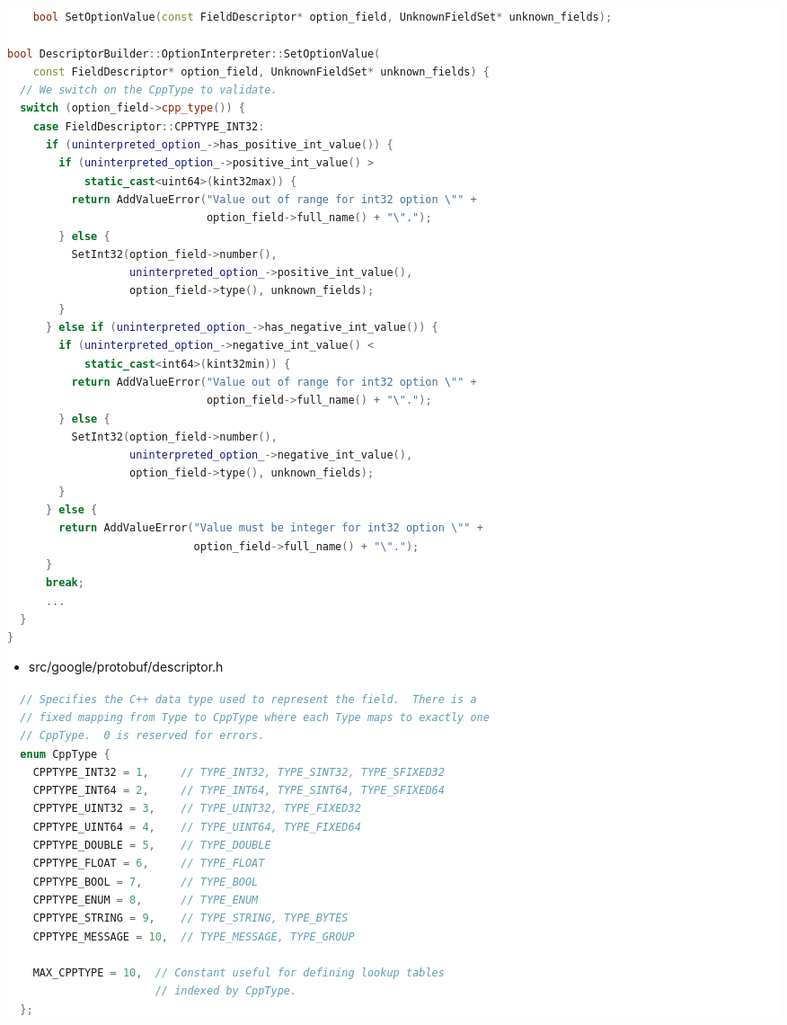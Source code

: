 ```c++
    bool SetOptionValue(const FieldDescriptor* option_field, UnknownFieldSet* unknown_fields);
    
bool DescriptorBuilder::OptionInterpreter::SetOptionValue(
    const FieldDescriptor* option_field, UnknownFieldSet* unknown_fields) {
  // We switch on the CppType to validate.
  switch (option_field->cpp_type()) {
    case FieldDescriptor::CPPTYPE_INT32:
      if (uninterpreted_option_->has_positive_int_value()) {
        if (uninterpreted_option_->positive_int_value() >
            static_cast<uint64>(kint32max)) {
          return AddValueError("Value out of range for int32 option \"" +
                               option_field->full_name() + "\".");
        } else {
          SetInt32(option_field->number(),
                   uninterpreted_option_->positive_int_value(),
                   option_field->type(), unknown_fields);
        }
      } else if (uninterpreted_option_->has_negative_int_value()) {
        if (uninterpreted_option_->negative_int_value() <
            static_cast<int64>(kint32min)) {
          return AddValueError("Value out of range for int32 option \"" +
                               option_field->full_name() + "\".");
        } else {
          SetInt32(option_field->number(),
                   uninterpreted_option_->negative_int_value(),
                   option_field->type(), unknown_fields);
        }
      } else {
        return AddValueError("Value must be integer for int32 option \"" +
                             option_field->full_name() + "\".");
      }
      break;
      ...
  }
}
```

- src/google/protobuf/descriptor.h
```c++
  // Specifies the C++ data type used to represent the field.  There is a
  // fixed mapping from Type to CppType where each Type maps to exactly one
  // CppType.  0 is reserved for errors.
  enum CppType {
    CPPTYPE_INT32 = 1,     // TYPE_INT32, TYPE_SINT32, TYPE_SFIXED32
    CPPTYPE_INT64 = 2,     // TYPE_INT64, TYPE_SINT64, TYPE_SFIXED64
    CPPTYPE_UINT32 = 3,    // TYPE_UINT32, TYPE_FIXED32
    CPPTYPE_UINT64 = 4,    // TYPE_UINT64, TYPE_FIXED64
    CPPTYPE_DOUBLE = 5,    // TYPE_DOUBLE
    CPPTYPE_FLOAT = 6,     // TYPE_FLOAT
    CPPTYPE_BOOL = 7,      // TYPE_BOOL
    CPPTYPE_ENUM = 8,      // TYPE_ENUM
    CPPTYPE_STRING = 9,    // TYPE_STRING, TYPE_BYTES
    CPPTYPE_MESSAGE = 10,  // TYPE_MESSAGE, TYPE_GROUP

    MAX_CPPTYPE = 10,  // Constant useful for defining lookup tables
                       // indexed by CppType.
  };
```
